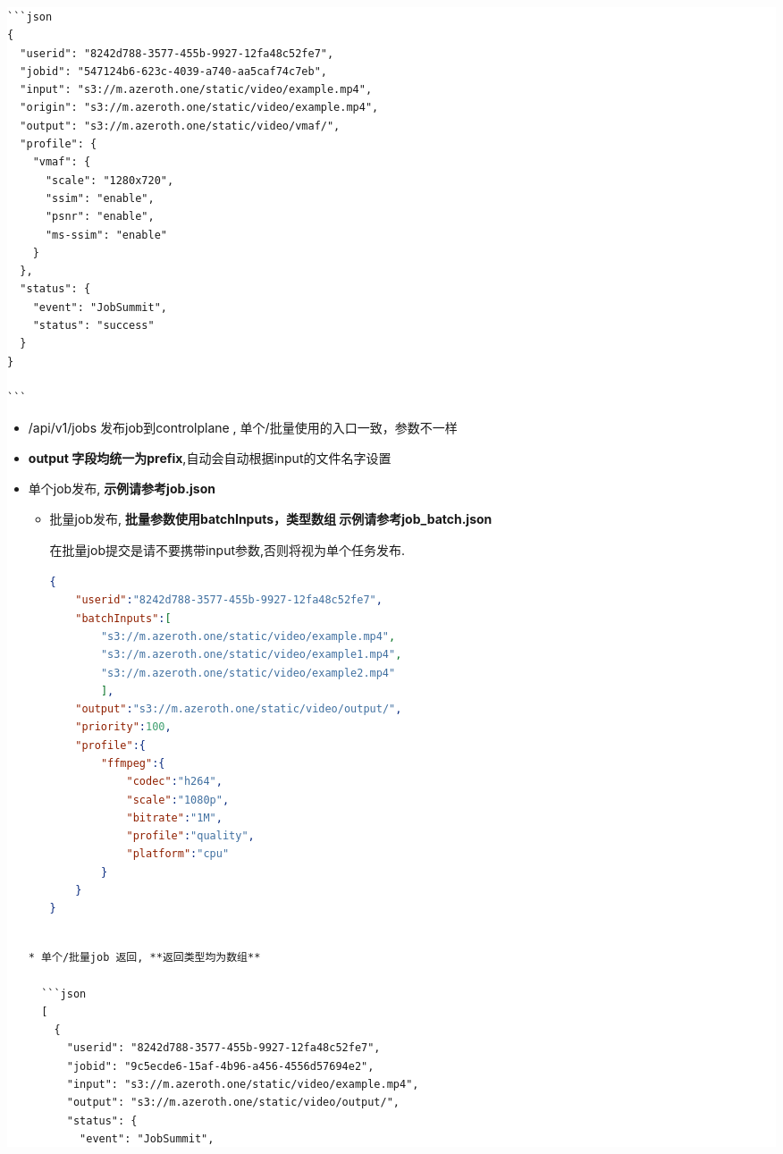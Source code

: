     ```json
    {
      "userid": "8242d788-3577-455b-9927-12fa48c52fe7",
      "jobid": "547124b6-623c-4039-a740-aa5caf74c7eb",
      "input": "s3://m.azeroth.one/static/video/example.mp4",
      "origin": "s3://m.azeroth.one/static/video/example.mp4",
      "output": "s3://m.azeroth.one/static/video/vmaf/",
      "profile": {
        "vmaf": {
          "scale": "1280x720",
          "ssim": "enable",
          "psnr": "enable",
          "ms-ssim": "enable"
        }
      },
      "status": {
        "event": "JobSummit",
        "status": "success"
      }
    }
    
    ```

    

* /api/v1/jobs 发布job到controlplane , 单个/批量使用的入口一致，参数不一样
  
* **output 字段均统一为prefix**,自动会自动根据input的文件名字设置
    
* 单个job发布, **示例请参考job.json**
  
  * 批量job发布, **批量参数使用batchInputs，类型数组 示例请参考job_batch.json**
  
    在批量job提交是请不要携带input参数,否则将视为单个任务发布.
  
    ```json
    {
    	"userid":"8242d788-3577-455b-9927-12fa48c52fe7",
    	"batchInputs":[
    		"s3://m.azeroth.one/static/video/example.mp4",
    		"s3://m.azeroth.one/static/video/example1.mp4",
    		"s3://m.azeroth.one/static/video/example2.mp4"
    		],
    	"output":"s3://m.azeroth.one/static/video/output/",
    	"priority":100,
    	"profile":{
    		"ffmpeg":{
    			"codec":"h264",
    			"scale":"1080p",
    			"bitrate":"1M",
    			"profile":"quality",
    			"platform":"cpu"
    		}
    	}
    }
  ```
  
  * 单个/批量job 返回, **返回类型均为数组**
  
    ```json
    [
      {
        "userid": "8242d788-3577-455b-9927-12fa48c52fe7",
        "jobid": "9c5ecde6-15af-4b96-a456-4556d57694e2",
        "input": "s3://m.azeroth.one/static/video/example.mp4",
        "output": "s3://m.azeroth.one/static/video/output/",
        "status": {
          "event": "JobSummit",
  ```